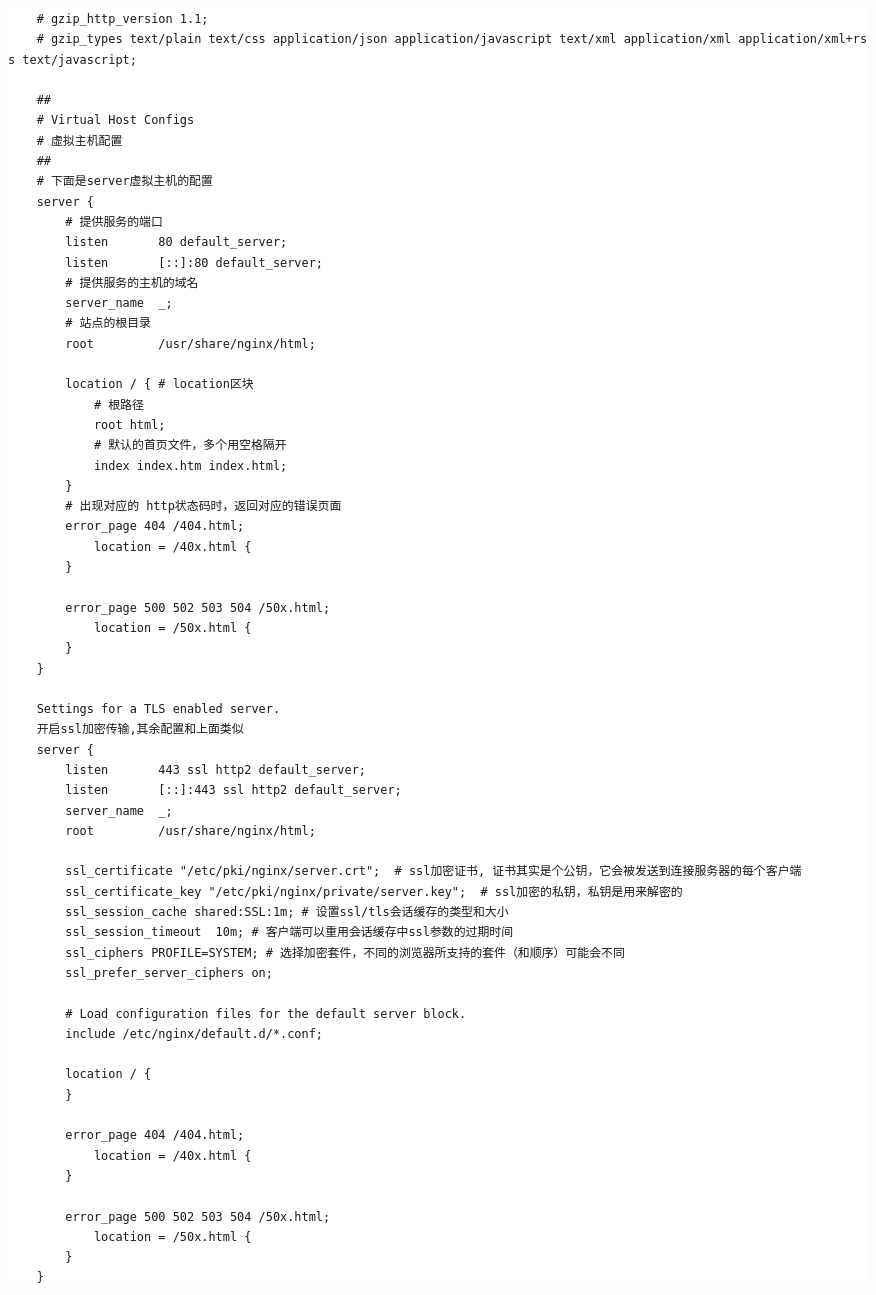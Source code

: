 ```nginx
	# gzip_http_version 1.1;
	# gzip_types text/plain text/css application/json application/javascript text/xml application/xml application/xml+rss text/javascript;

	##
	# Virtual Host Configs
	# 虚拟主机配置
	##
	# 下面是server虚拟主机的配置
	server {
	    # 提供服务的端口
        listen       80 default_server;
        listen       [::]:80 default_server;
        # 提供服务的主机的域名
        server_name  _;
        # 站点的根目录
        root         /usr/share/nginx/html;

        location / { # location区块
        	# 根路径
        	root html;
        	# 默认的首页文件，多个用空格隔开
        	index index.htm index.html;
        }
		# 出现对应的 http状态码时，返回对应的错误页面
        error_page 404 /404.html;
            location = /40x.html {
        }

        error_page 500 502 503 504 /50x.html;
            location = /50x.html {
        }
    }

	Settings for a TLS enabled server.
	开启ssl加密传输,其余配置和上面类似
	server {
		listen       443 ssl http2 default_server;
		listen       [::]:443 ssl http2 default_server;
		server_name  _;
		root         /usr/share/nginx/html;

		ssl_certificate "/etc/pki/nginx/server.crt";  # ssl加密证书, 证书其实是个公钥，它会被发送到连接服务器的每个客户端
		ssl_certificate_key "/etc/pki/nginx/private/server.key";  # ssl加密的私钥，私钥是用来解密的
		ssl_session_cache shared:SSL:1m; # 设置ssl/tls会话缓存的类型和大小
		ssl_session_timeout  10m; # 客户端可以重用会话缓存中ssl参数的过期时间
		ssl_ciphers PROFILE=SYSTEM; # 选择加密套件，不同的浏览器所支持的套件（和顺序）可能会不同
		ssl_prefer_server_ciphers on;

		# Load configuration files for the default server block.
		include /etc/nginx/default.d/*.conf;

		location / {
		}

		error_page 404 /404.html;
			location = /40x.html {
		}

		error_page 500 502 503 504 /50x.html;
			location = /50x.html {
		}
	}
```